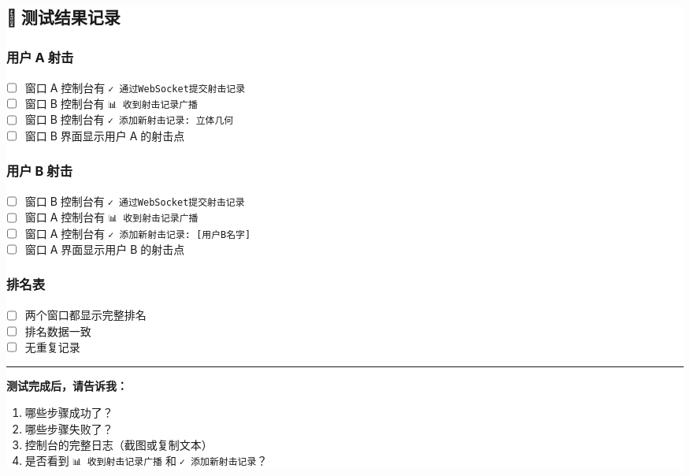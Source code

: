 ## 🎯 测试结果记录

### 用户 A 射击
- [ ] 窗口 A 控制台有 `✓ 通过WebSocket提交射击记录`
- [ ] 窗口 B 控制台有 `📊 收到射击记录广播`
- [ ] 窗口 B 控制台有 `✓ 添加新射击记录: 立体几何`
- [ ] 窗口 B 界面显示用户 A 的射击点

### 用户 B 射击
- [ ] 窗口 B 控制台有 `✓ 通过WebSocket提交射击记录`
- [ ] 窗口 A 控制台有 `📊 收到射击记录广播`
- [ ] 窗口 A 控制台有 `✓ 添加新射击记录: [用户B名字]`
- [ ] 窗口 A 界面显示用户 B 的射击点

### 排名表
- [ ] 两个窗口都显示完整排名
- [ ] 排名数据一致
- [ ] 无重复记录

---

**测试完成后，请告诉我：**
1. 哪些步骤成功了？
2. 哪些步骤失败了？
3. 控制台的完整日志（截图或复制文本）
4. 是否看到 `📊 收到射击记录广播` 和 `✓ 添加新射击记录`？

